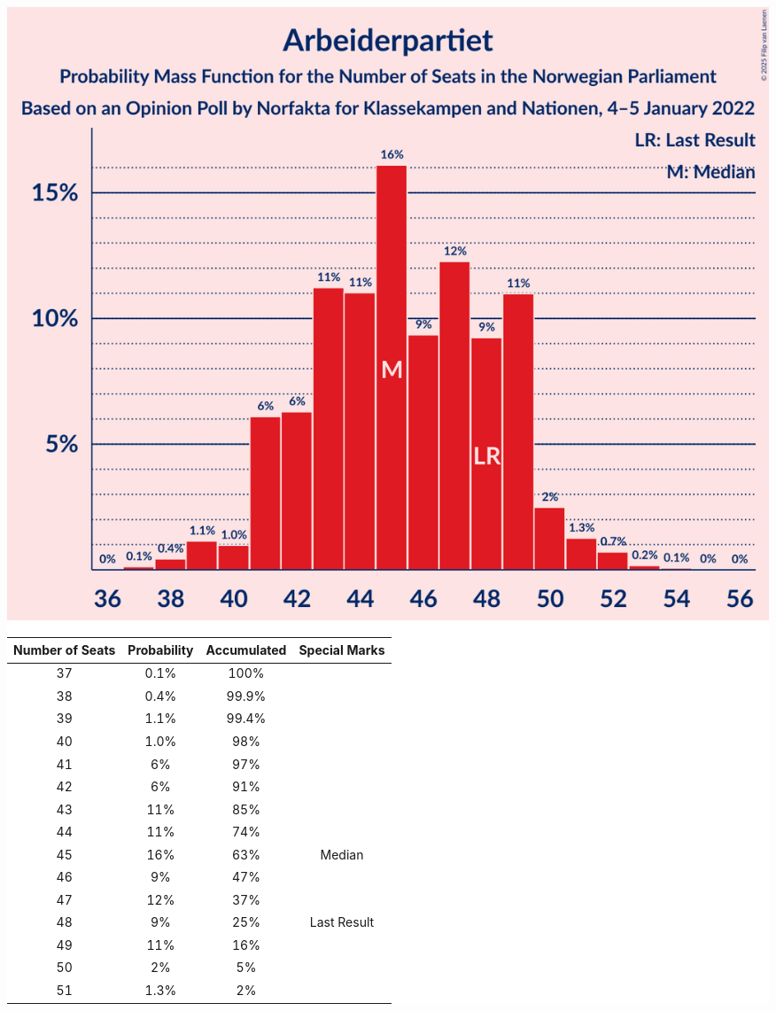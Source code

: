 ![Graph with seats probability mass function not yet produced](2022-01-05-Norfakta-seats-pmf-arbeiderpartiet.png "Seats Probability Mass Function")

| Number of Seats | Probability | Accumulated | Special Marks |
|:---------------:|:-----------:|:-----------:|:-------------:|
| 37 | 0.1% | 100% |  |
| 38 | 0.4% | 99.9% |  |
| 39 | 1.1% | 99.4% |  |
| 40 | 1.0% | 98% |  |
| 41 | 6% | 97% |  |
| 42 | 6% | 91% |  |
| 43 | 11% | 85% |  |
| 44 | 11% | 74% |  |
| 45 | 16% | 63% | Median |
| 46 | 9% | 47% |  |
| 47 | 12% | 37% |  |
| 48 | 9% | 25% | Last Result |
| 49 | 11% | 16% |  |
| 50 | 2% | 5% |  |
| 51 | 1.3% | 2% |  |